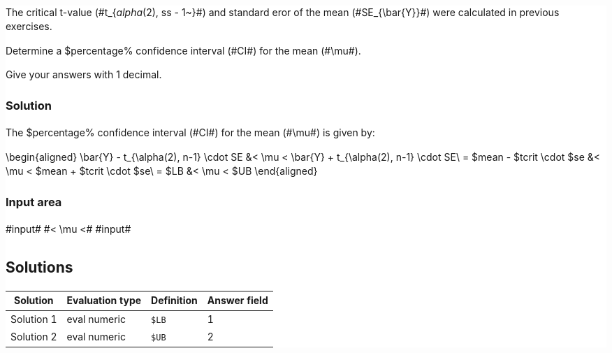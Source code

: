 The critical t-value (#t_{$alpha(2),~$ss - 1~}#) and standard eror of the mean (#SE_{\bar{Y}}#) were calculated in previous exercises.

Determine a $percentage% confidence interval (#CI#) for the mean (#\mu#).

Give your answers with 1 decimal.

### Solution
The $percentage% confidence interval (#CI#) for the mean (#\mu#) is given by:

\begin{aligned}
\bar{Y} - t_{\alpha(2), n-1} \cdot SE &< \mu < \bar{Y} + t_{\alpha(2), n-1} \cdot SE\\
= $mean - $tcrit \cdot $se &< \mu < $mean + $tcrit \cdot $se\\
= $LB &< \mu < $UB
\end{aligned}

### Input area
#input# #< \mu <# #input#

## Solutions
Solution | Evaluation type | Definition | Answer field
--- | --- | --- | ---
Solution 1 | eval numeric | `$LB` | 1
Solution 2 | eval numeric | `$UB` | 2
